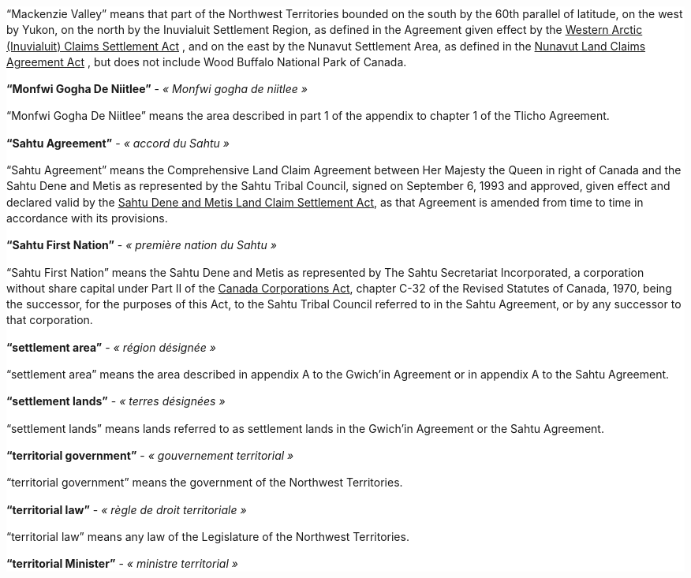     

“Mackenzie Valley” means that part of the Northwest Territories bounded on the south by the 60th parallel of latitude, on the west by Yukon, on the north by the Inuvialuit Settlement Region, as defined in the Agreement given effect by the [Western Arctic (Inuvialuit) Claims Settlement Act](/canada/eng/acts/W/W-6.7.md) , and on the east by the Nunavut Settlement Area, as defined in the [Nunavut Land Claims Agreement Act](/canada/eng/acts/N/N-28.7.md) , but does not include Wood Buffalo National Park of Canada.

**“Monfwi Gogha De Niitlee”** - _« Monfwi gogha de niitlee »_

    

“Monfwi Gogha De Niitlee” means the area described in part 1 of the appendix to chapter 1 of the Tlicho Agreement.

**“Sahtu Agreement”** - _« accord du Sahtu »_

    

“Sahtu Agreement” means the Comprehensive Land Claim Agreement between Her Majesty the Queen in right of Canada and the Sahtu Dene and Metis as represented by the Sahtu Tribal Council, signed on September 6, 1993 and approved, given effect and declared valid by the [Sahtu Dene and Metis Land Claim Settlement Act](/canada/eng/acts/S/S-1.5.md), as that Agreement is amended from time to time in accordance with its provisions.

**“Sahtu First Nation”** - _« première nation du Sahtu »_

    

“Sahtu First Nation” means the Sahtu Dene and Metis as represented by The Sahtu Secretariat Incorporated, a corporation without share capital under Part II of the [Canada Corporations Act](/canada/eng/acts/C/C-1.8.md), chapter C-32 of the Revised Statutes of Canada, 1970, being the successor, for the purposes of this Act, to the Sahtu Tribal Council referred to in the Sahtu Agreement, or by any successor to that corporation.

**“settlement area”** - _« région désignée »_

    

“settlement area” means the area described in appendix A to the Gwich’in Agreement or in appendix A to the Sahtu Agreement.

**“settlement lands”** - _« terres désignées »_

    

“settlement lands” means lands referred to as settlement lands in the Gwich’in Agreement or the Sahtu Agreement.

**“territorial government”** - _« gouvernement territorial »_

    

“territorial government” means the government of the Northwest Territories.

**“territorial law”** - _« règle de droit territoriale »_

    

“territorial law” means any law of the Legislature of the Northwest Territories.

**“territorial Minister”** - _« ministre territorial »_

    
